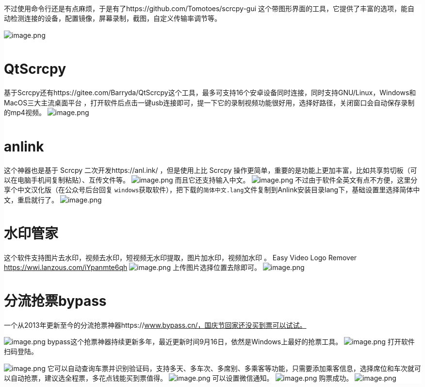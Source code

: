 不过使用命令行还是有点麻烦，于是有了https://github.com/Tomotoes/scrcpy-gui 这个带图形界面的工具，它提供了丰富的选项，能自动检测连接的设备，配置镜像，屏幕录制，截图，自定义传输率调节等。

![image.png](https://upload-images.jianshu.io/upload_images/23152173-fb07b5f5cb600801.png?imageMogr2/auto-orient/strip%7CimageView2/2/w/1240)

# QtScrcpy
基于Scrcpy还有https://gitee.com/Barryda/QtScrcpy这个工具，最多可支持16个安卓设备同时连接，同时支持GNU/Linux，Windows和MacOS三大主流桌面平台
，打开软件后点击一键usb连接即可，提一下它的录制视频功能很好用，选择好路径，关闭窗口会自动保存录制的mp4视频。
![image.png](https://upload-images.jianshu.io/upload_images/23152173-d98fa0ecffddaf67.png?imageMogr2/auto-orient/strip%7CimageView2/2/w/1240)

# anlink
这个神器也是基于 Scrcpy 二次开发https://anl.ink/  ，但是使用上比 Scrcpy 操作更简单，重要的是功能上更加丰富，比如共享剪切板（可以在电脑手机间复制粘贴）、互传文件等。
![image.png](https://upload-images.jianshu.io/upload_images/23152173-536cfd8d2b06fb4f.png?imageMogr2/auto-orient/strip%7CimageView2/2/w/1240)
而且它还支持输入中文。
![image.png](https://upload-images.jianshu.io/upload_images/23152173-01874ba5b1b96a15.png?imageMogr2/auto-orient/strip%7CimageView2/2/w/1240)
不过由于软件全英文有点不方便，这里分享个中文汉化版（在公众号后台回复 `windows`获取软件），把下载的`简体中文.lang`文件复制到Anlink安装目录lang下，基础设置里选择简体中文，重启就行了。
![image.png](https://upload-images.jianshu.io/upload_images/23152173-b92d36d9b798714a.png?imageMogr2/auto-orient/strip%7CimageView2/2/w/1240)

# 水印管家

这个软件支持图片去水印，视频去水印，短视频无水印提取，图片加水印，视频加水印 。 Easy Video Logo Remover  https://wwi.lanzous.com/iYpanmte6qh
![image.png](https://upload-images.jianshu.io/upload_images/23152173-c7af0a8642a33a96.png?imageMogr2/auto-orient/strip%7CimageView2/2/w/1240)
上传图片选择位置去除即可。
![image.png](https://upload-images.jianshu.io/upload_images/23152173-8b1fe6625410bc64.png?imageMogr2/auto-orient/strip%7CimageView2/2/w/1240)

# 分流抢票bypass
一个从2013年更新至今的分流抢票神器https://www.bypass.cn/，国庆节回家还没买到票可以试试。

![image.png](https://upload-images.jianshu.io/upload_images/23152173-0f806d9a43c66317.png?imageMogr2/auto-orient/strip%7CimageView2/2/w/1240)
bypass这个抢票神器持续更新多年，最近更新时间9月16日，依然是Windows上最好的抢票工具。
![image.png](https://upload-images.jianshu.io/upload_images/23152173-ecd5a2a63ff5c247.png?imageMogr2/auto-orient/strip%7CimageView2/2/w/1240)
打开软件扫码登陆。 

![image.png](https://upload-images.jianshu.io/upload_images/23152173-706cbae455ebf58c.png?imageMogr2/auto-orient/strip%7CimageView2/2/w/1240)
它可以自动查询车票并识别验证码，支持多天、多车次、多席别、多乘客等功能，只需要添加乘客信息，选择席位和车次就可以自动抢票，建议选全程票，多花点钱能买到票值得。
![image.png](https://upload-images.jianshu.io/upload_images/23152173-45c8ee0099ba27a2.png?imageMogr2/auto-orient/strip%7CimageView2/2/w/1240)
可以设置微信通知。
![image.png](https://upload-images.jianshu.io/upload_images/23152173-e87c5ad9a56ab08c.png?imageMogr2/auto-orient/strip%7CimageView2/2/w/1240)
购票成功。
![image.png](https://upload-images.jianshu.io/upload_images/23152173-8ae753081f1a90f4.png?imageMogr2/auto-orient/strip%7CimageView2/2/w/1240)
